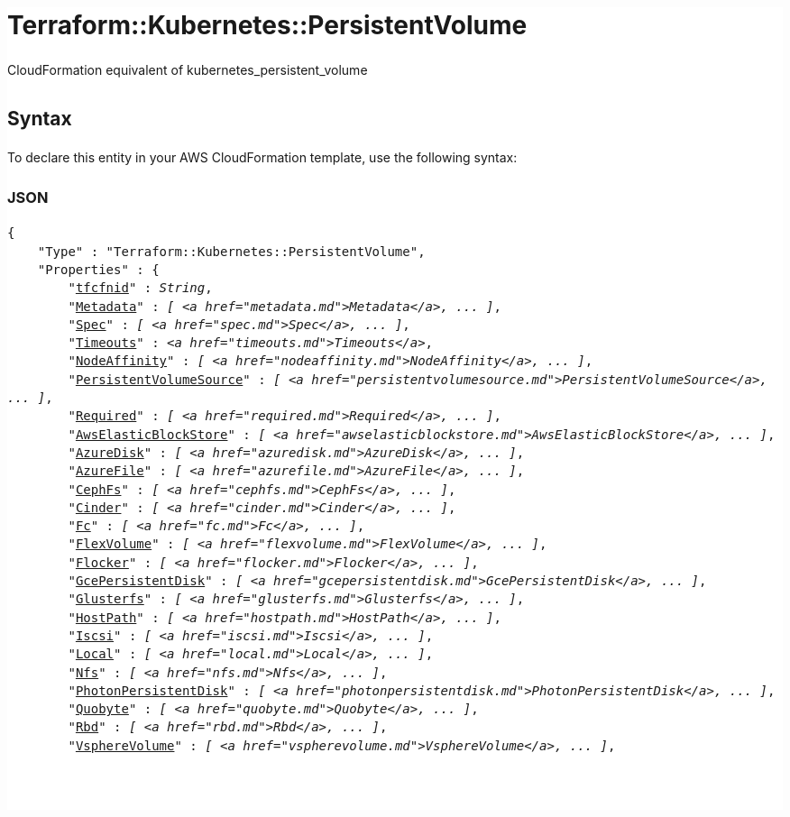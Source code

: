 # Terraform::Kubernetes::PersistentVolume

CloudFormation equivalent of kubernetes_persistent_volume

## Syntax

To declare this entity in your AWS CloudFormation template, use the following syntax:

### JSON

<pre>
{
    "Type" : "Terraform::Kubernetes::PersistentVolume",
    "Properties" : {
        "<a href="#tfcfnid" title="tfcfnid">tfcfnid</a>" : <i>String</i>,
        "<a href="#metadata" title="Metadata">Metadata</a>" : <i>[ &lt;a href=&#34;metadata.md&#34;&gt;Metadata&lt;/a&gt;, ... ]</i>,
        "<a href="#spec" title="Spec">Spec</a>" : <i>[ &lt;a href=&#34;spec.md&#34;&gt;Spec&lt;/a&gt;, ... ]</i>,
        "<a href="#timeouts" title="Timeouts">Timeouts</a>" : <i>&lt;a href=&#34;timeouts.md&#34;&gt;Timeouts&lt;/a&gt;</i>,
        "<a href="#nodeaffinity" title="NodeAffinity">NodeAffinity</a>" : <i>[ &lt;a href=&#34;nodeaffinity.md&#34;&gt;NodeAffinity&lt;/a&gt;, ... ]</i>,
        "<a href="#persistentvolumesource" title="PersistentVolumeSource">PersistentVolumeSource</a>" : <i>[ &lt;a href=&#34;persistentvolumesource.md&#34;&gt;PersistentVolumeSource&lt;/a&gt;, ... ]</i>,
        "<a href="#required" title="Required">Required</a>" : <i>[ &lt;a href=&#34;required.md&#34;&gt;Required&lt;/a&gt;, ... ]</i>,
        "<a href="#awselasticblockstore" title="AwsElasticBlockStore">AwsElasticBlockStore</a>" : <i>[ &lt;a href=&#34;awselasticblockstore.md&#34;&gt;AwsElasticBlockStore&lt;/a&gt;, ... ]</i>,
        "<a href="#azuredisk" title="AzureDisk">AzureDisk</a>" : <i>[ &lt;a href=&#34;azuredisk.md&#34;&gt;AzureDisk&lt;/a&gt;, ... ]</i>,
        "<a href="#azurefile" title="AzureFile">AzureFile</a>" : <i>[ &lt;a href=&#34;azurefile.md&#34;&gt;AzureFile&lt;/a&gt;, ... ]</i>,
        "<a href="#cephfs" title="CephFs">CephFs</a>" : <i>[ &lt;a href=&#34;cephfs.md&#34;&gt;CephFs&lt;/a&gt;, ... ]</i>,
        "<a href="#cinder" title="Cinder">Cinder</a>" : <i>[ &lt;a href=&#34;cinder.md&#34;&gt;Cinder&lt;/a&gt;, ... ]</i>,
        "<a href="#fc" title="Fc">Fc</a>" : <i>[ &lt;a href=&#34;fc.md&#34;&gt;Fc&lt;/a&gt;, ... ]</i>,
        "<a href="#flexvolume" title="FlexVolume">FlexVolume</a>" : <i>[ &lt;a href=&#34;flexvolume.md&#34;&gt;FlexVolume&lt;/a&gt;, ... ]</i>,
        "<a href="#flocker" title="Flocker">Flocker</a>" : <i>[ &lt;a href=&#34;flocker.md&#34;&gt;Flocker&lt;/a&gt;, ... ]</i>,
        "<a href="#gcepersistentdisk" title="GcePersistentDisk">GcePersistentDisk</a>" : <i>[ &lt;a href=&#34;gcepersistentdisk.md&#34;&gt;GcePersistentDisk&lt;/a&gt;, ... ]</i>,
        "<a href="#glusterfs" title="Glusterfs">Glusterfs</a>" : <i>[ &lt;a href=&#34;glusterfs.md&#34;&gt;Glusterfs&lt;/a&gt;, ... ]</i>,
        "<a href="#hostpath" title="HostPath">HostPath</a>" : <i>[ &lt;a href=&#34;hostpath.md&#34;&gt;HostPath&lt;/a&gt;, ... ]</i>,
        "<a href="#iscsi" title="Iscsi">Iscsi</a>" : <i>[ &lt;a href=&#34;iscsi.md&#34;&gt;Iscsi&lt;/a&gt;, ... ]</i>,
        "<a href="#local" title="Local">Local</a>" : <i>[ &lt;a href=&#34;local.md&#34;&gt;Local&lt;/a&gt;, ... ]</i>,
        "<a href="#nfs" title="Nfs">Nfs</a>" : <i>[ &lt;a href=&#34;nfs.md&#34;&gt;Nfs&lt;/a&gt;, ... ]</i>,
        "<a href="#photonpersistentdisk" title="PhotonPersistentDisk">PhotonPersistentDisk</a>" : <i>[ &lt;a href=&#34;photonpersistentdisk.md&#34;&gt;PhotonPersistentDisk&lt;/a&gt;, ... ]</i>,
        "<a href="#quobyte" title="Quobyte">Quobyte</a>" : <i>[ &lt;a href=&#34;quobyte.md&#34;&gt;Quobyte&lt;/a&gt;, ... ]</i>,
        "<a href="#rbd" title="Rbd">Rbd</a>" : <i>[ &lt;a href=&#34;rbd.md&#34;&gt;Rbd&lt;/a&gt;, ... ]</i>,
        "<a href="#vspherevolume" title="VsphereVolume">VsphereVolume</a>" : <i>[ &lt;a href=&#34;vspherevolume.md&#34;&gt;VsphereVolume&lt;/a&gt;, ... ]</i>,